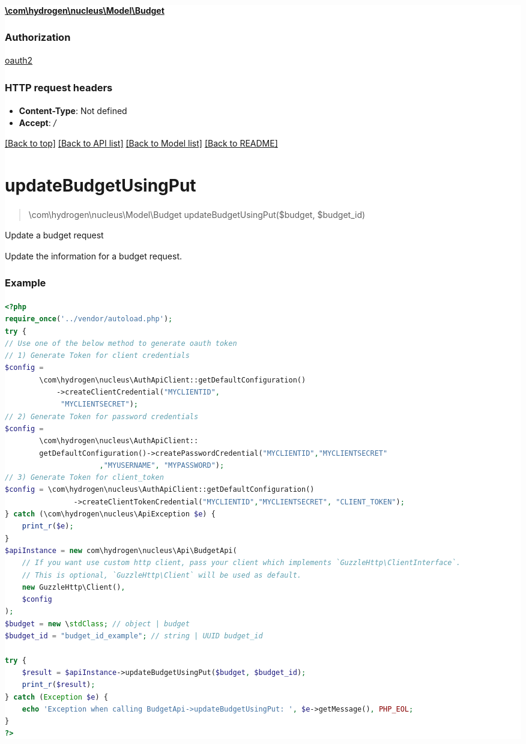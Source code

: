 [**\com\hydrogen\nucleus\Model\Budget**](../Model/Budget.md)

### Authorization

[oauth2](../../README.md#oauth2)

### HTTP request headers

 - **Content-Type**: Not defined
 - **Accept**: */*

[[Back to top]](#) [[Back to API list]](../../README.md#documentation-for-api-endpoints) [[Back to Model list]](../../README.md#documentation-for-models) [[Back to README]](../../README.md)

# **updateBudgetUsingPut**
> \com\hydrogen\nucleus\Model\Budget updateBudgetUsingPut($budget, $budget_id)

Update a budget request

Update the information for a budget request.

### Example
```php
<?php
require_once('../vendor/autoload.php');
try {
// Use one of the below method to generate oauth token
// 1) Generate Token for client credentials
$config =
        \com\hydrogen\nucleus\AuthApiClient::getDefaultConfiguration()
            ->createClientCredential("MYCLIENTID",
             "MYCLIENTSECRET");
// 2) Generate Token for password credentials
$config =
        \com\hydrogen\nucleus\AuthApiClient::
        getDefaultConfiguration()->createPasswordCredential("MYCLIENTID","MYCLIENTSECRET"
                      ,"MYUSERNAME", "MYPASSWORD");
// 3) Generate Token for client_token
$config = \com\hydrogen\nucleus\AuthApiClient::getDefaultConfiguration()
                ->createClientTokenCredential("MYCLIENTID","MYCLIENTSECRET", "CLIENT_TOKEN");
} catch (\com\hydrogen\nucleus\ApiException $e) {
    print_r($e);
}
$apiInstance = new com\hydrogen\nucleus\Api\BudgetApi(
    // If you want use custom http client, pass your client which implements `GuzzleHttp\ClientInterface`.
    // This is optional, `GuzzleHttp\Client` will be used as default.
    new GuzzleHttp\Client(),
    $config
);
$budget = new \stdClass; // object | budget
$budget_id = "budget_id_example"; // string | UUID budget_id

try {
    $result = $apiInstance->updateBudgetUsingPut($budget, $budget_id);
    print_r($result);
} catch (Exception $e) {
    echo 'Exception when calling BudgetApi->updateBudgetUsingPut: ', $e->getMessage(), PHP_EOL;
}
?>
```

